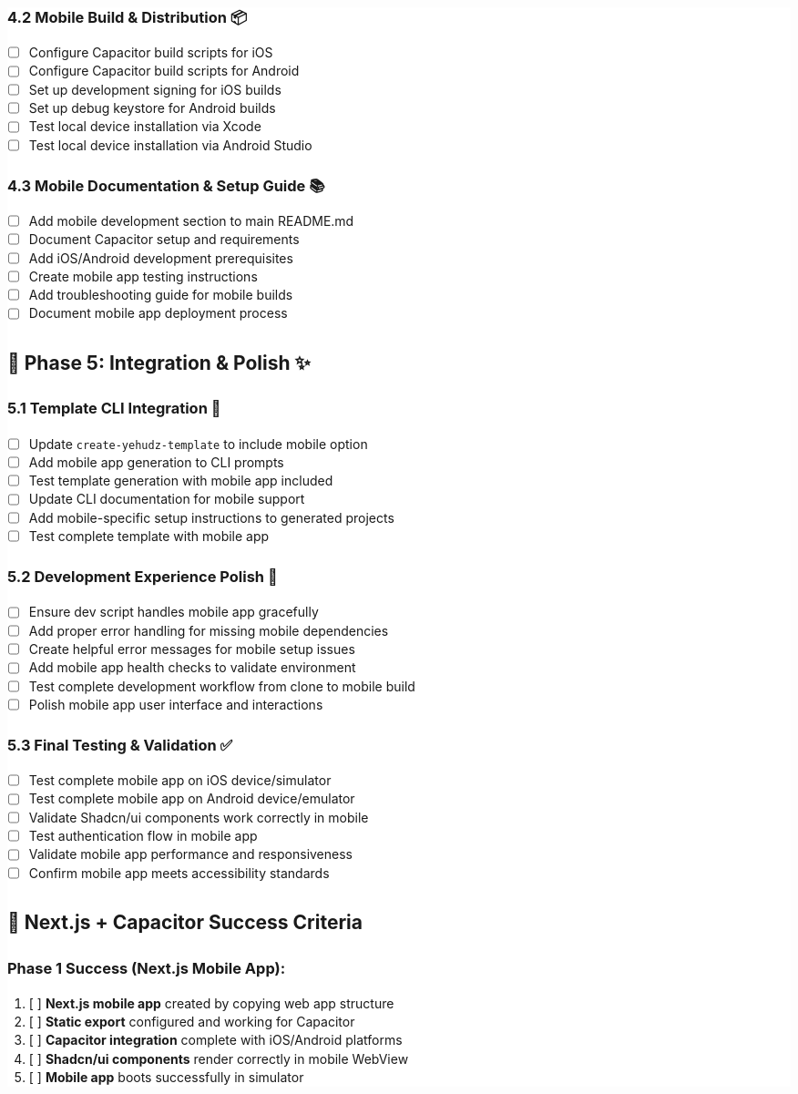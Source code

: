 ### 4.2 Mobile Build & Distribution 📦
- [ ] Configure Capacitor build scripts for iOS
- [ ] Configure Capacitor build scripts for Android
- [ ] Set up development signing for iOS builds
- [ ] Set up debug keystore for Android builds
- [ ] Test local device installation via Xcode
- [ ] Test local device installation via Android Studio

### 4.3 Mobile Documentation & Setup Guide 📚
- [ ] Add mobile development section to main README.md
- [ ] Document Capacitor setup and requirements
- [ ] Add iOS/Android development prerequisites
- [ ] Create mobile app testing instructions
- [ ] Add troubleshooting guide for mobile builds
- [ ] Document mobile app deployment process

## 🎯 Phase 5: Integration & Polish ✨

### 5.1 Template CLI Integration 🔧
- [ ] Update `create-yehudz-template` to include mobile option
- [ ] Add mobile app generation to CLI prompts
- [ ] Test template generation with mobile app included
- [ ] Update CLI documentation for mobile support
- [ ] Add mobile-specific setup instructions to generated projects
- [ ] Test complete template with mobile app

### 5.2 Development Experience Polish 💎
- [ ] Ensure dev script handles mobile app gracefully
- [ ] Add proper error handling for missing mobile dependencies
- [ ] Create helpful error messages for mobile setup issues
- [ ] Add mobile app health checks to validate environment
- [ ] Test complete development workflow from clone to mobile build
- [ ] Polish mobile app user interface and interactions

### 5.3 Final Testing & Validation ✅
- [ ] Test complete mobile app on iOS device/simulator
- [ ] Test complete mobile app on Android device/emulator
- [ ] Validate Shadcn/ui components work correctly in mobile
- [ ] Test authentication flow in mobile app
- [ ] Validate mobile app performance and responsiveness
- [ ] Confirm mobile app meets accessibility standards

## 🎯 Next.js + Capacitor Success Criteria

### Phase 1 Success (Next.js Mobile App):
1. [ ] **Next.js mobile app** created by copying web app structure
2. [ ] **Static export** configured and working for Capacitor
3. [ ] **Capacitor integration** complete with iOS/Android platforms
4. [ ] **Shadcn/ui components** render correctly in mobile WebView
5. [ ] **Mobile app** boots successfully in simulator

